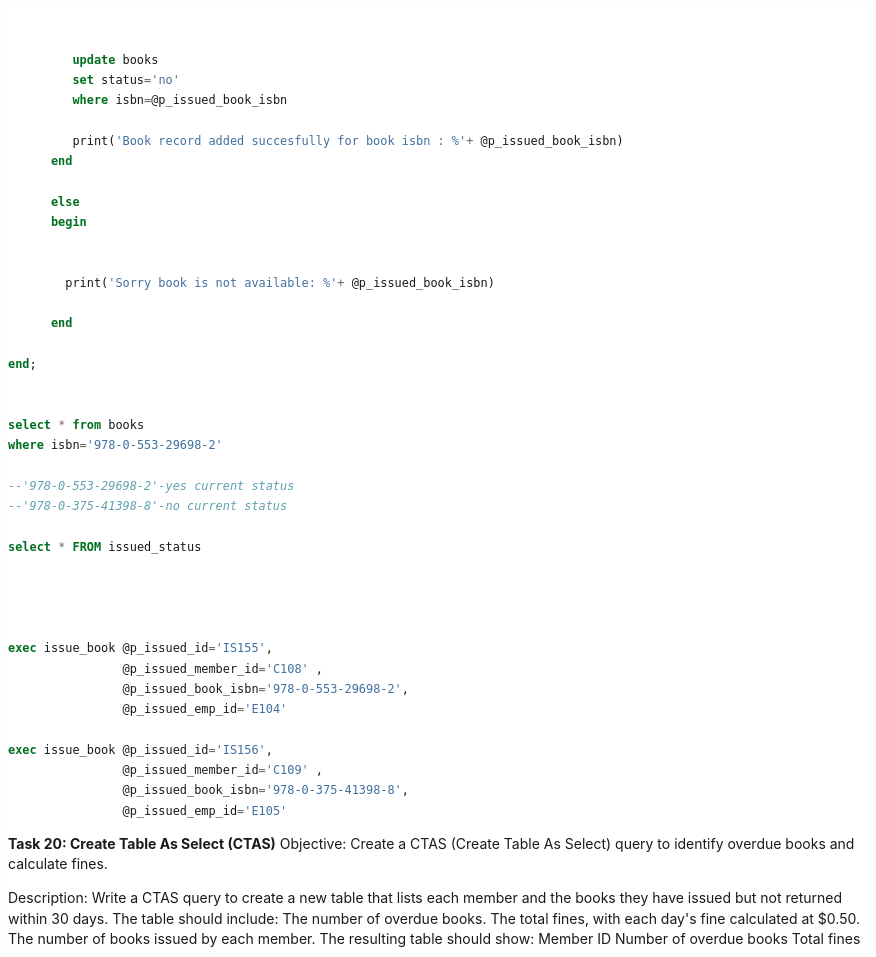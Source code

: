 ```sql
		 

		 update books
         set status='no'
         where isbn=@p_issued_book_isbn

	     print('Book record added succesfully for book isbn : %'+ @p_issued_book_isbn)
	  end

      else
	  begin
      
	     
		print('Sorry book is not available: %'+ @p_issued_book_isbn)
	  
	  end
	  
end;


select * from books
where isbn='978-0-553-29698-2'

--'978-0-553-29698-2'-yes current status
--'978-0-375-41398-8'-no current status

select * FROM issued_status




exec issue_book @p_issued_id='IS155',
                @p_issued_member_id='C108' ,
                @p_issued_book_isbn='978-0-553-29698-2',
	            @p_issued_emp_id='E104'

exec issue_book @p_issued_id='IS156',
                @p_issued_member_id='C109' ,
                @p_issued_book_isbn='978-0-375-41398-8',
	            @p_issued_emp_id='E105'

```



**Task 20: Create Table As Select (CTAS)**
Objective: Create a CTAS (Create Table As Select) query to identify overdue books and calculate fines.

Description: Write a CTAS query to create a new table that lists each member and the books they have issued but not returned within 30 days. The table should include:
    The number of overdue books.
    The total fines, with each day's fine calculated at $0.50.
    The number of books issued by each member.
    The resulting table should show:
    Member ID
    Number of overdue books
    Total fines
